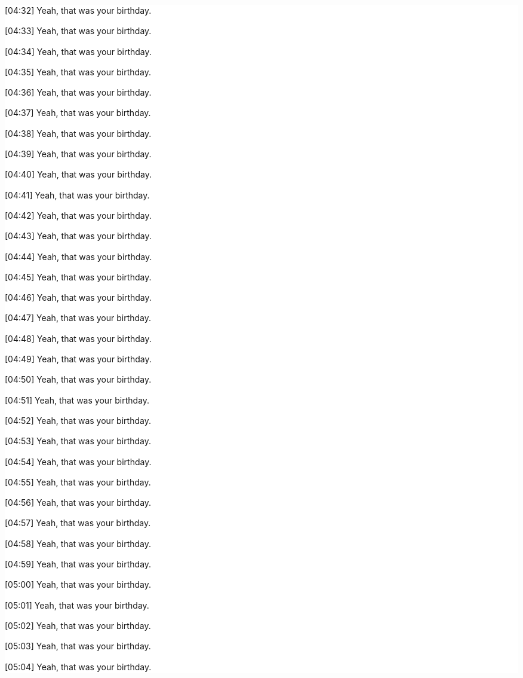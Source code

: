 [04:32] Yeah, that was your birthday.

[04:33] Yeah, that was your birthday.

[04:34] Yeah, that was your birthday.

[04:35] Yeah, that was your birthday.

[04:36] Yeah, that was your birthday.

[04:37] Yeah, that was your birthday.

[04:38] Yeah, that was your birthday.

[04:39] Yeah, that was your birthday.

[04:40] Yeah, that was your birthday.

[04:41] Yeah, that was your birthday.

[04:42] Yeah, that was your birthday.

[04:43] Yeah, that was your birthday.

[04:44] Yeah, that was your birthday.

[04:45] Yeah, that was your birthday.

[04:46] Yeah, that was your birthday.

[04:47] Yeah, that was your birthday.

[04:48] Yeah, that was your birthday.

[04:49] Yeah, that was your birthday.

[04:50] Yeah, that was your birthday.

[04:51] Yeah, that was your birthday.

[04:52] Yeah, that was your birthday.

[04:53] Yeah, that was your birthday.

[04:54] Yeah, that was your birthday.

[04:55] Yeah, that was your birthday.

[04:56] Yeah, that was your birthday.

[04:57] Yeah, that was your birthday.

[04:58] Yeah, that was your birthday.

[04:59] Yeah, that was your birthday.

[05:00] Yeah, that was your birthday.

[05:01] Yeah, that was your birthday.

[05:02] Yeah, that was your birthday.

[05:03] Yeah, that was your birthday.

[05:04] Yeah, that was your birthday.
